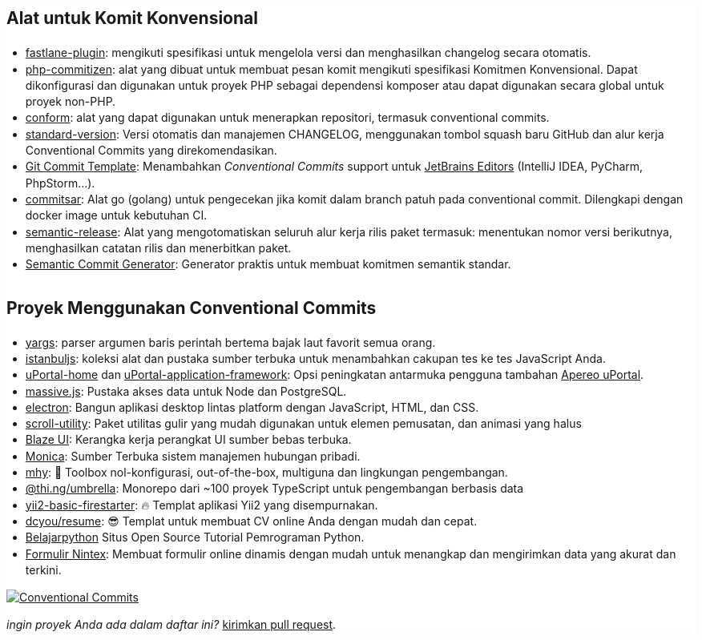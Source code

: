 ## Alat untuk Komit Konvensional

* [fastlane-plugin](https://github.com/xotahal/fastlane-plugin-semantic_release): mengikuti spesifikasi untuk mengelola versi dan menghasilkan changelog secara otomatis.
* [php-commitizen](https://github.com/damianopetrungaro/php-commitizen): 
alat yang dibuat untuk membuat pesan komit mengikuti spesifikasi Komitmen Konvensional. 
Dapat dikonfigurasi dan digunakan untuk proyek PHP sebagai dependensi komposer atau dapat digunakan secara global untuk proyek non-PHP.
* [conform](https://github.com/autonomy/conform): alat yang dapat digunakan untuk menerapkan repositori, termasuk conventional commits.
* [standard-version](https://github.com/conventional-changelog/standard-version): Versi otomatis dan manajemen CHANGELOG, menggunakan tombol squash baru GitHub dan alur kerja Conventional Commits yang direkomendasikan.
* [Git Commit Template](https://plugins.jetbrains.com/plugin/9861-git-commit-template): Menambahkan _Conventional Commits_ support untuk [JetBrains Editors](https://www.jetbrains.com/) (IntelliJ IDEA, PyCharm, PhpStorm...).
* [commitsar](https://github.com/commitsar-app/commitsar): Alat go (golang) untuk pengecekan jika komit dalam branch patuh pada conventional commit. Dilengkapi dengan docker image untuk kebutuhan CI.
* [semantic-release](https://github.com/semantic-release/semantic-release): Alat yang mengotomatiskan seluruh alur kerja rilis paket termasuk: menentukan nomor versi berikutnya, menghasilkan catatan rilis dan menerbitkan paket.
* [Semantic Commit Generator](https://jadsonlucena.github.io/semantic-commit-generator/): Generator praktis untuk membuat komitmen semantik standar.

## Proyek Menggunakan Conventional Commits

* [yargs](https://github.com/yargs/yargs): parser argumen baris perintah bertema bajak laut favorit semua orang.
* [istanbuljs](https://github.com/istanbuljs/istanbuljs): koleksi alat dan pustaka sumber terbuka untuk menambahkan cakupan tes ke tes JavaScript Anda.
* [uPortal-home](https://github.com/UW-Madison-DoIT/angularjs-portal) dan [uPortal-application-framework](https://github.com/UW-Madison-DoIT/uw-frame): Opsi peningkatan antarmuka pengguna tambahan [Apereo uPortal](https://www.apereo.org/projects/uportal).
* [massive.js](https://github.com/dmfay/massive-js): Pustaka akses data untuk Node dan PostgreSQL.
* [electron](https://github.com/electron/electron): Bangun aplikasi desktop lintas platform dengan JavaScript, HTML, dan CSS.
* [scroll-utility](https://github.com/LeDDGroup/scroll-utility): Paket utilitas gulir yang mudah digunakan untuk elemen pemusatan, dan animasi yang halus
* [Blaze UI](https://github.com/BlazeUI/blaze): Kerangka kerja perangkat UI sumber bebas terbuka.
* [Monica](https://github.com/monicahq/monica): Sumber Terbuka sistem manajemen hubungan pribadi.
* [mhy](https://mhy.js.org): 🧩 Toolbox nol-konfigurasi, out-of-the-box, multiguna dan lingkungan pengembangan.
* [@thi.ng/umbrella](https://github.com/thi-ng/umbrella): Monorepo dari ~100 proyek TypeScript untuk pengembangan berbasis data
* [yii2-basic-firestarter](https://github.com/HunWalk/yii2-basic-firestarter): 🔥 Templat aplikasi Yii2 yang disempurnakan.
* [dcyou/resume](https://github.com/dcyou/resume): 😎 Templat untuk membuat CV online Anda dengan mudah dan cepat.
* [Belajarpython](https://github.com/belajarpythoncom/belajarpython.com) Situs Open Source Tutorial Pemrograman Python.
* [Formulir Nintex](https://www.nintex.com/workflow-automation/modern-forms/): Membuat formulir online dinamis dengan mudah untuk menangkap dan mengirimkan data yang akurat dan terkini.

[![Conventional Commits](https://img.shields.io/badge/Conventional%20Commits-1.0.0-yellow.svg)](https://conventionalcommits.org)

_ingin proyek Anda ada dalam daftar ini?_ [kirimkan pull request](https://github.com/conventional-changelog/conventionalcommits.org/pulls).